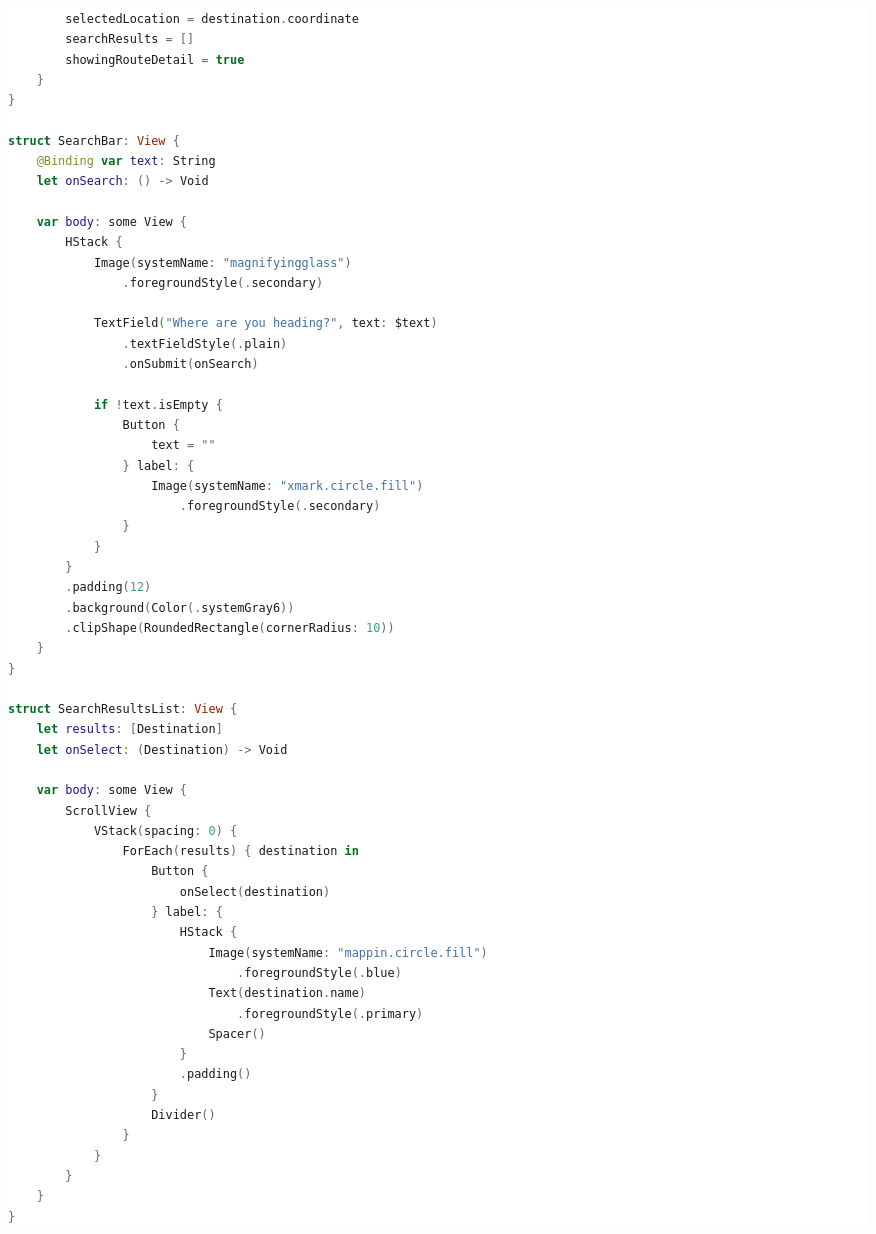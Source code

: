 ```swift
        selectedLocation = destination.coordinate
        searchResults = []
        showingRouteDetail = true
    }
}

struct SearchBar: View {
    @Binding var text: String
    let onSearch: () -> Void

    var body: some View {
        HStack {
            Image(systemName: "magnifyingglass")
                .foregroundStyle(.secondary)

            TextField("Where are you heading?", text: $text)
                .textFieldStyle(.plain)
                .onSubmit(onSearch)

            if !text.isEmpty {
                Button {
                    text = ""
                } label: {
                    Image(systemName: "xmark.circle.fill")
                        .foregroundStyle(.secondary)
                }
            }
        }
        .padding(12)
        .background(Color(.systemGray6))
        .clipShape(RoundedRectangle(cornerRadius: 10))
    }
}

struct SearchResultsList: View {
    let results: [Destination]
    let onSelect: (Destination) -> Void

    var body: some View {
        ScrollView {
            VStack(spacing: 0) {
                ForEach(results) { destination in
                    Button {
                        onSelect(destination)
                    } label: {
                        HStack {
                            Image(systemName: "mappin.circle.fill")
                                .foregroundStyle(.blue)
                            Text(destination.name)
                                .foregroundStyle(.primary)
                            Spacer()
                        }
                        .padding()
                    }
                    Divider()
                }
            }
        }
    }
}
```
